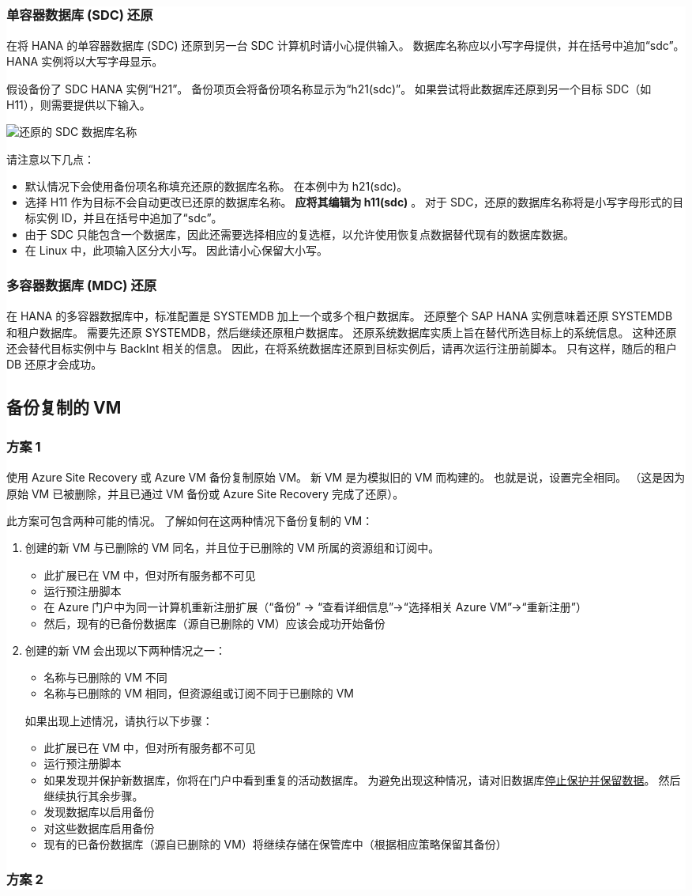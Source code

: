 ### <a name="single-container-database-sdc-restore"></a>单容器数据库 (SDC) 还原

在将 HANA 的单容器数据库 (SDC) 还原到另一台 SDC 计算机时请小心提供输入。 数据库名称应以小写字母提供，并在括号中追加“sdc”。 HANA 实例将以大写字母显示。

假设备份了 SDC HANA 实例“H21”。 备份项页会将备份项名称显示为“h21(sdc)”。 如果尝试将此数据库还原到另一个目标 SDC（如 H11），则需要提供以下输入。

![还原的 SDC 数据库名称](media/backup-azure-sap-hana-database/hana-sdc-restore.png)

请注意以下几点：

- 默认情况下会使用备份项名称填充还原的数据库名称。 在本例中为 h21(sdc)。
- 选择 H11 作为目标不会自动更改已还原的数据库名称。 **应将其编辑为 h11(sdc)** 。 对于 SDC，还原的数据库名称将是小写字母形式的目标实例 ID，并且在括号中追加了“sdc”。
- 由于 SDC 只能包含一个数据库，因此还需要选择相应的复选框，以允许使用恢复点数据替代现有的数据库数据。
- 在 Linux 中，此项输入区分大小写。 因此请小心保留大小写。

### <a name="multiple-container-database-mdc-restore"></a>多容器数据库 (MDC) 还原

在 HANA 的多容器数据库中，标准配置是 SYSTEMDB 加上一个或多个租户数据库。 还原整个 SAP HANA 实例意味着还原 SYSTEMDB 和租户数据库。 需要先还原 SYSTEMDB，然后继续还原租户数据库。 还原系统数据库实质上旨在替代所选目标上的系统信息。 这种还原还会替代目标实例中与 BackInt 相关的信息。 因此，在将系统数据库还原到目标实例后，请再次运行注册前脚本。 只有这样，随后的租户 DB 还原才会成功。

## <a name="back-up-a-replicated-vm"></a>备份复制的 VM

### <a name="scenario-1"></a>方案 1

使用 Azure Site Recovery 或 Azure VM 备份复制原始 VM。 新 VM 是为模拟旧的 VM 而构建的。 也就是说，设置完全相同。 （这是因为原始 VM 已被删除，并且已通过 VM 备份或 Azure Site Recovery 完成了还原）。

此方案可包含两种可能的情况。 了解如何在这两种情况下备份复制的 VM：

1. 创建的新 VM 与已删除的 VM 同名，并且位于已删除的 VM 所属的资源组和订阅中。

    - 此扩展已在 VM 中，但对所有服务都不可见
    - 运行预注册脚本
    - 在 Azure 门户中为同一计算机重新注册扩展（“备份” -> “查看详细信息”->“选择相关 Azure VM”->“重新注册”） 
    - 然后，现有的已备份数据库（源自已删除的 VM）应该会成功开始备份

2. 创建的新 VM 会出现以下两种情况之一：

    - 名称与已删除的 VM 不同
    - 名称与已删除的 VM 相同，但资源组或订阅不同于已删除的 VM

    如果出现上述情况，请执行以下步骤：

    - 此扩展已在 VM 中，但对所有服务都不可见
    - 运行预注册脚本
    - 如果发现并保护新数据库，你将在门户中看到重复的活动数据库。 为避免出现这种情况，请对旧数据库[停止保护并保留数据](sap-hana-db-manage.md#stop-protection-for-an-sap-hana-database)。 然后继续执行其余步骤。
    - 发现数据库以启用备份
    - 对这些数据库启用备份
    - 现有的已备份数据库（源自已删除的 VM）将继续存储在保管库中（根据相应策略保留其备份）

### <a name="scenario-2"></a>方案 2
